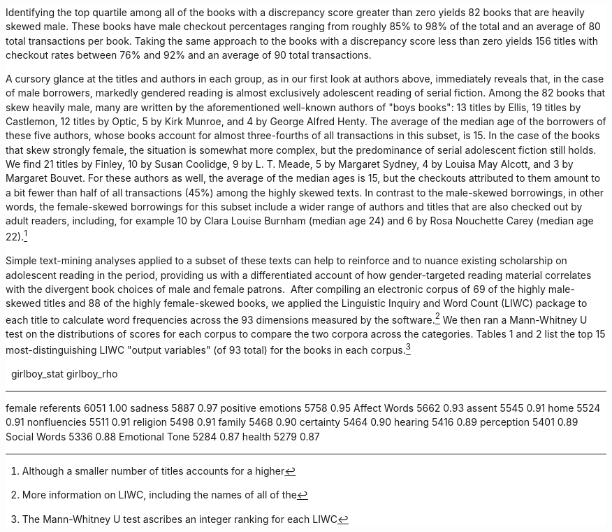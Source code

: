 Identifying the top quartile among all of the books with a discrepancy
score greater than zero yields 82 books that are heavily skewed male.
These books have male checkout percentages ranging from roughly 85% to
98% of the total and an average of 80 total transactions per book.
Taking the same approach to the books with a discrepancy score less than
zero yields 156 titles with checkout rates between 76% and 92% and an
average of 90 total transactions.

A cursory glance at the titles and authors in each group, as in our
first look at authors above, immediately reveals that, in the case of
male borrowers, markedly gendered reading is almost exclusively
adolescent reading of serial fiction. Among the 82 books that skew
heavily male, many are written by the aforementioned well-known authors
of "boys books": 13 titles by Ellis, 19 titles by Castlemon, 12 titles
by Optic, 5 by Kirk Munroe, and 4 by George Alfred Henty. The average of
the median age of the borrowers of these five authors, whose books
account for almost three-fourths of all transactions in this subset, is
15. In the case of the books that skew strongly female, the situation is
somewhat more complex, but the predominance of serial adolescent fiction
still holds. We find 21 titles by Finley, 10 by Susan Coolidge, 9 by L.
T. Meade, 5 by Margaret Sydney, 4 by Louisa May Alcott, and 3 by
Margaret Bouvet. For these authors as well, the average of the median
ages is 15, but the checkouts attributed to them amount to a bit fewer
than half of all transactions (45%) among the highly skewed texts. In
contrast to the male-skewed borrowings, in other words, the
female-skewed borrowings for this subset include a wider range of
authors and titles that are also checked out by adult readers,
including, for example 10 by Clara Louise Burnham (median age 24) and 6
by Rosa Nouchette Carey (median age 22).[^25]

Simple text-mining analyses applied to a subset of these texts can help
to reinforce and to nuance existing scholarship on adolescent reading in
the period, providing us with a differentiated account of how
gender-targeted reading material correlates with the divergent book
choices of male and female patrons.  After compiling an electronic
corpus of 69 of the highly male-skewed titles and 88 of the highly
female-skewed books, we applied the Linguistic Inquiry and Word Count
(LIWC) package to each title to calculate word frequencies across the 93
dimensions measured by the software.[^26] We then ran a Mann-Whitney U
test on the distributions of scores for each corpus to compare the two
corpora across the categories. Tables 1 and 2 list the top 15
most-distinguishing LIWC "output variables" (of 93 total) for the books
in each corpus.[^27]

                      girlboy\_stat   girlboy\_rho
  ------------------- --------------- --------------
  female referents    6051            1.00
  sadness             5887            0.97
  positive emotions   5758            0.95
  Affect Words        5662            0.93
  assent              5545            0.91
  home                5524            0.91
  nonfluencies        5511            0.91
  religion            5498            0.91
  family              5468            0.90
  certainty           5464            0.90
  hearing             5416            0.89
  perception          5401            0.89
  Social Words        5336            0.88
  Emotional Tone      5284            0.87
  health              5279            0.87


[^1]: The following participants in the summer fellowship program in the
[^2]: Carlo Ginzburg, *The Cheese and the Worms: The Cosmos of a
[^3]: Tony Bennett, "Texts, Readers, Reading Formations," *Bulletin of
[^4]: Tony Bennett, "Texts in History: The Determinations of Readings
[^5]: For a discussion of predictive models of genre, see Ted Underwood,
[^6]: One recent example is Allison Layfield, "Asian American Literature
[^7]: *What Middletown Read*, Center for Middletown Studies, Ball State
[^8]: Relevant discussions of boys and girls reading in nineteenth
[^9]: For a discussion of this shift in the market, see Wadsworth,
[^10]: While girls' reading of books in Harry Castlemon's Frank series
[^11]: On the social roles of the public library, see Christine Pawley,
[^12]: According to *The* *Chicago Evening Post*[---]{.emdash}as but one
[^13]: Garrison, *Apostles of Culture*, 91; *Catalog of "A.L.A."
[^14]: Quoted in Garrison, *The Apostles of Culture*, 89.
[^15]: Fred B. Perkins, "What to Read," in *Hints for Home Reading. A
[^16]: Frank Felsenstein and James J. Connolly, *What Middletown Read:
[^17]: Felsenstein and Connolly, *What Middletown Read*, 103.
[^18]: Felsenstein and Connolly, *What Middletown Read*, 105.
[^19]: The catalog recommends many titles of entertaining books,
[^20]: For a detailed description of the library, its setting, and its
[^21]: Our use of the terms "sex" here as well as "male" and "female"
[^22]: While the database identifies the borrower, it does not tell us
[^23]: For the first attempts to think about these data with the tools
[^24]: An interactive version can be found
[^25]: Although a smaller number of titles accounts for a higher
[^26]: More information on LIWC, including the names of all of the
[^27]: The Mann-Whitney U test ascribes an integer ranking for each LIWC
[^28]: LIWC is by no means flawless, but it proves effective for this
[^29]: For the topic modeling, we divided the novels into 500-word
[^30]: Quoted in Wadsworth, "Gender-Specific Series Books," 27. For
[^31]: Wadsworth, "Gender-Specific Series Books," 19.
[^32]: As Pawley observes in her important study of the Sage Public
[^33]: Harry Castlemon, [Frank the Young
[^34]: W. Heimburg, [*Gertrude's
[^35]: Joel Shrock, "Alger, Fosdick, and Stratemeyer."
[^36]: In using the terms "subjectification" and "individualization," we
[^37]: Whereas Shrock addresses crossover reading as a general
[^38]: The data for numbers of borrowers (as opposed to transactions)
[^39]: As before, we eliminated periodicals and non-authored works and
[^40]: The period between 1880 and 1920 has come to be known as [the
[^41]: *The Best Reading:* *Hints on the Selection of Books; on the
[^42]: Alcott's novel couples girlish heroines who are first seen
[^43]: We chose the range 18-28 to mitigate the effect of patrons as
[^44]: For a sampling of views on Alger in the public library, see "Who
[^45]: These numbers are taken from our edited version of the Muncie
[^46]: Quoted in Gary Scharnhorst, *Horatio Alger, Jr.* (Boston: Twayne
[^47]: Horatio Alger, Jr., [Slow and Sure or, From the Street to the
[^48]: See also Shrock, "Alger, Fosdick, and Stratemeyer," 292.
[^49]: Nina Baym, *Woman's Fiction: A Guide to Novels by and about Women
[^50]: Charles C. Cutter, "The Public Library, and Its Choice of Books,"
[^51]: Michael Moon, "'The Gentle Boy from the Dangerous Classes':
[^52]: Glenn Hendler, "Pandering in the Public Sphere: Masculinity and
[^53]: Hendler, "Pandering in the Public Sphere," 248.
[^54]: Hendler, "Pandering in the Public Sphere," 247-48.
[^55]: Horatio Alger, Jr., [*Frank Hunter's
[^56]: The LIWC dictionaries include subordinate and superordinate
[^57]: Moon, "The Gentle Boy," 211.
[^58]: Moon, "The Gentle Boy," 231.
[^59]: The correlation calculation in section VI provides evidence of
[^60]: "Data Summaries: Top 20 Circulating Books," *What Middletown
[^61]: These bestselling titles are summarized in Daniel S. Burt, ed.,
[^62]: Frequently circulating books are those checked out at least 39
[^64]: Jodie Archer and Matthew L. Jockers, *The Bestseller Code:
[^65]: Archer and Jockers, *The Bestseller Code*, 67.
[^66]: Archer and Jockers, *The Bestseller Code*, 76.
[^67]: Moon, "The Gentle Boy," 233.
[^68]: Harry Castlemon, *Frank on a Gunboat* (Cincinnati: R. W. Carroll